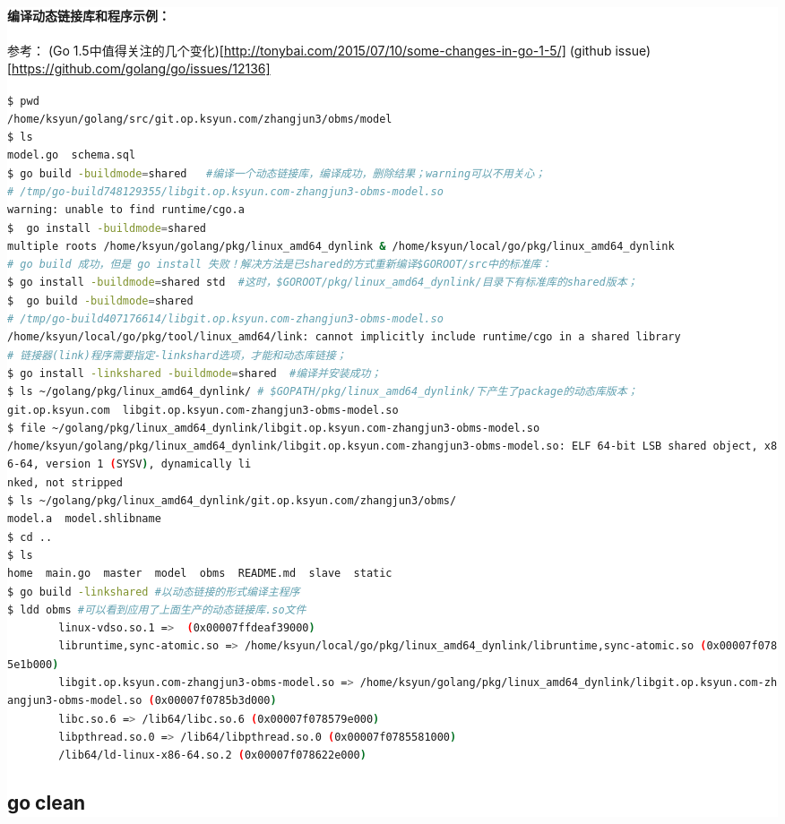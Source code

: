 #### 编译动态链接库和程序示例：

参考：
(Go 1.5中值得关注的几个变化)[http://tonybai.com/2015/07/10/some-changes-in-go-1-5/]
(github issue)[https://github.com/golang/go/issues/12136]

``` bash
$ pwd
/home/ksyun/golang/src/git.op.ksyun.com/zhangjun3/obms/model
$ ls
model.go  schema.sql
$ go build -buildmode=shared   #编译一个动态链接库，编译成功，删除结果；warning可以不用关心；
# /tmp/go-build748129355/libgit.op.ksyun.com-zhangjun3-obms-model.so
warning: unable to find runtime/cgo.a
$  go install -buildmode=shared
multiple roots /home/ksyun/golang/pkg/linux_amd64_dynlink & /home/ksyun/local/go/pkg/linux_amd64_dynlink
# go build 成功，但是 go install 失败！解决方法是已shared的方式重新编译$GOROOT/src中的标准库：
$ go install -buildmode=shared std  #这时，$GOROOT/pkg/linux_amd64_dynlink/目录下有标准库的shared版本；
$  go build -buildmode=shared
# /tmp/go-build407176614/libgit.op.ksyun.com-zhangjun3-obms-model.so
/home/ksyun/local/go/pkg/tool/linux_amd64/link: cannot implicitly include runtime/cgo in a shared library
# 链接器(link)程序需要指定-linkshard选项，才能和动态库链接；
$ go install -linkshared -buildmode=shared  #编译并安装成功；
$ ls ~/golang/pkg/linux_amd64_dynlink/ # $GOPATH/pkg/linux_amd64_dynlink/下产生了package的动态库版本；
git.op.ksyun.com  libgit.op.ksyun.com-zhangjun3-obms-model.so
$ file ~/golang/pkg/linux_amd64_dynlink/libgit.op.ksyun.com-zhangjun3-obms-model.so
/home/ksyun/golang/pkg/linux_amd64_dynlink/libgit.op.ksyun.com-zhangjun3-obms-model.so: ELF 64-bit LSB shared object, x86-64, version 1 (SYSV), dynamically li
nked, not stripped
$ ls ~/golang/pkg/linux_amd64_dynlink/git.op.ksyun.com/zhangjun3/obms/
model.a  model.shlibname
$ cd ..
$ ls
home  main.go  master  model  obms  README.md  slave  static
$ go build -linkshared #以动态链接的形式编译主程序
$ ldd obms #可以看到应用了上面生产的动态链接库.so文件
        linux-vdso.so.1 =>  (0x00007ffdeaf39000)
        libruntime,sync-atomic.so => /home/ksyun/local/go/pkg/linux_amd64_dynlink/libruntime,sync-atomic.so (0x00007f0785e1b000)
        libgit.op.ksyun.com-zhangjun3-obms-model.so => /home/ksyun/golang/pkg/linux_amd64_dynlink/libgit.op.ksyun.com-zhangjun3-obms-model.so (0x00007f0785b3d000)
        libc.so.6 => /lib64/libc.so.6 (0x00007f078579e000)
        libpthread.so.0 => /lib64/libpthread.so.0 (0x00007f0785581000)
        /lib64/ld-linux-x86-64.so.2 (0x00007f078622e000)

```


## go clean
